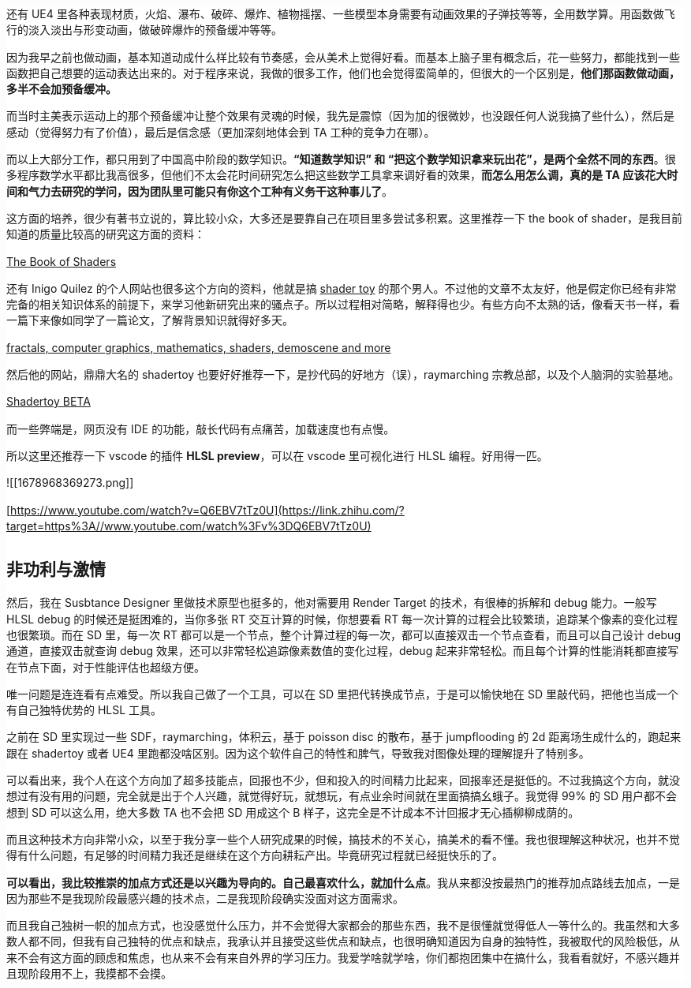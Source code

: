 还有 UE4 里各种表现材质，火焰、瀑布、破碎、爆炸、植物摇摆、一些模型本身需要有动画效果的子弹技等等，全用数学算。用函数做飞行的淡入淡出与形变动画，做破碎爆炸的预备缓冲等等。

因为我早之前也做动画，基本知道动成什么样比较有节奏感，会从美术上觉得好看。而基本上脑子里有概念后，花一些努力，都能找到一些函数把自己想要的运动表达出来的。对于程序来说，我做的很多工作，他们也会觉得蛮简单的，但很大的一个区别是，**他们那函数做动画，多半不会加预备缓冲。**

而当时主美表示运动上的那个预备缓冲让整个效果有灵魂的时候，我先是震惊（因为加的很微妙，也没跟任何人说我搞了些什么），然后是感动（觉得努力有了价值），最后是信念感（更加深刻地体会到 TA 工种的竞争力在哪）。

而以上大部分工作，都只用到了中国高中阶段的数学知识。**“知道数学知识” 和 “把这个数学知识拿来玩出花”，是两个全然不同的东西**。很多程序数学水平都比我高很多，但他们不太会花时间研究怎么把这些数学工具拿来调好看的效果，**而怎么用怎么调，真的是 TA 应该花大时间和气力去研究的学问，因为团队里可能只有你这个工种有义务干这种事儿了**。

这方面的培养，很少有著书立说的，算比较小众，大多还是要靠自己在项目里多尝试多积累。这里推荐一下 the book of shader，是我目前知道的质量比较高的研究这方面的资料：

[The Book of Shaders](https://link.zhihu.com/?target=https%3A//thebookofshaders.com/)

还有 Inigo Quilez 的个人网站也很多这个方向的资料，他就是搞 [shader toy](https://www.zhihu.com/search?q=shader%20toy&search_source=Entity&hybrid_search_source=Entity&hybrid_search_extra=%7B%22sourceType%22%3A%22answer%22%2C%22sourceId%22%3A1362139266%7D) 的那个男人。不过他的文章不太友好，他是假定你已经有非常完备的相关知识体系的前提下，来学习他新研究出来的骚点子。所以过程相对简略，解释得也少。有些方向不太熟的话，像看天书一样，看一篇下来像如同学了一篇论文，了解背景知识就得好多天。

[fractals, computer graphics, mathematics, shaders, demoscene and more](https://link.zhihu.com/?target=https%3A//www.iquilezles.org/)

然后他的网站，鼎鼎大名的 shadertoy 也要好好推荐一下，是抄代码的好地方（误），raymarching 宗教总部，以及个人脑洞的实验基地。

[Shadertoy BETA](https://link.zhihu.com/?target=https%3A//www.shadertoy.com/)

而一些弊端是，网页没有 IDE 的功能，敲长代码有点痛苦，加载速度也有点慢。

所以这里还推荐一下 vscode 的插件 **HLSL preview**，可以在 vscode 里可视化进行 HLSL 编程。好用得一匹。

![[1678968369273.png]]

[https://www.youtube.com/watch?v=Q6EBV7tTz0U](https://link.zhihu.com/?target=https%3A//www.youtube.com/watch%3Fv%3DQ6EBV7tTz0U)

## 非功利与激情

然后，我在 Susbtance Designer 里做技术原型也挺多的，他对需要用 Render Target 的技术，有很棒的拆解和 debug 能力。一般写 HLSL debug 的时候还是挺困难的，当你多张 RT 交互计算的时候，你想要看 RT 每一次计算的过程会比较繁琐，追踪某个像素的变化过程也很繁琐。而在 SD 里，每一次 RT 都可以是一个节点，整个计算过程的每一次，都可以直接双击一个节点查看，而且可以自己设计 debug 通道，直接双击就查询 debug 效果，还可以非常轻松追踪像素数值的变化过程，debug 起来非常轻松。而且每个计算的性能消耗都直接写在节点下面，对于性能评估也超级方便。

唯一问题是连连看有点难受。所以我自己做了一个工具，可以在 SD 里把代转换成节点，于是可以愉快地在 SD 里敲代码，把他也当成一个有自己独特优势的 HLSL 工具。

之前在 SD 里实现过一些 SDF，raymarching，体积云，基于 poisson disc 的散布，基于 jumpflooding 的 2d 距离场生成什么的，跑起来跟在 shadertoy 或者 UE4 里跑都没啥区别。因为这个软件自己的特性和脾气，导致我对图像处理的理解提升了特别多。

可以看出来，我个人在这个方向加了超多技能点，回报也不少，但和投入的时间精力比起来，回报率还是挺低的。不过我搞这个方向，就没想过有没有用的问题，完全就是出于个人兴趣，就觉得好玩，就想玩，有点业余时间就在里面搞搞幺蛾子。我觉得 99% 的 SD 用户都不会想到 SD 可以这么用，绝大多数 TA 也不会把 SD 用成这个 B 样子，这完全是不计成本不计回报才无心插柳柳成荫的。

而且这种技术方向非常小众，以至于我分享一些个人研究成果的时候，搞技术的不关心，搞美术的看不懂。我也很理解这种状况，也并不觉得有什么问题，有足够的时间精力我还是继续在这个方向耕耘产出。毕竟研究过程就已经挺快乐的了。

**可以看出，我比较推崇的加点方式还是以兴趣为导向的。自己最喜欢什么，就加什么点**。我从来都没按最热门的推荐加点路线去加点，一是因为那些不是我现阶段最感兴趣的技术点，二是我现阶段确实没面对这方面需求。

而且我自己独树一帜的加点方式，也没感觉什么压力，并不会觉得大家都会的那些东西，我不是很懂就觉得低人一等什么的。我虽然和大多数人都不同，但我有自己独特的优点和缺点，我承认并且接受这些优点和缺点，也很明确知道因为自身的独特性，我被取代的风险极低，从来不会有这方面的顾虑和焦虑，也从来不会有来自外界的学习压力。我爱学啥就学啥，你们都抱团集中在搞什么，我看看就好，不感兴趣并且现阶段用不上，我摸都不会摸。
